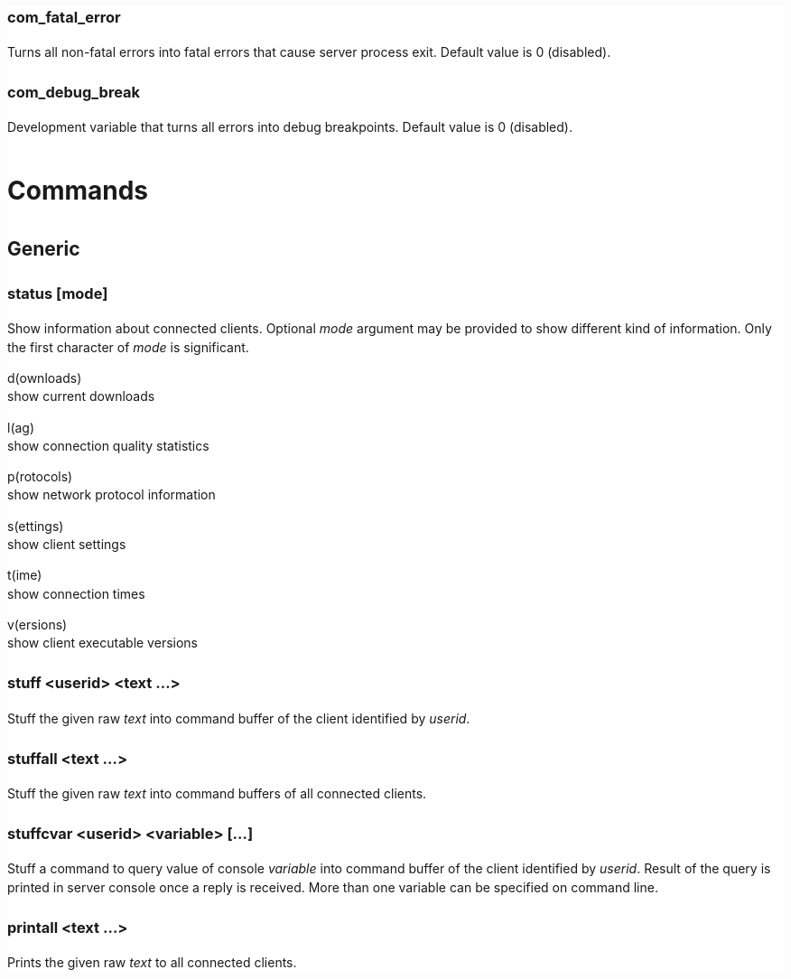 ### com\_fatal\_error  
Turns all non-fatal errors into fatal errors that cause server process
exit. Default value is 0 (disabled).

### com\_debug\_break  
Development variable that turns all errors into debug breakpoints.
Default value is 0 (disabled).

# Commands

## Generic

### status \[mode\]  
Show information about connected clients. Optional *mode* argument may
be provided to show different kind of information. Only the first
character of *mode* is significant.

d(ownloads)  
show current downloads

l(ag)  
show connection quality statistics

p(rotocols)  
show network protocol information

s(ettings)  
show client settings

t(ime)  
show connection times

v(ersions)  
show client executable versions

### stuff &lt;userid&gt; &lt;text …&gt;  
Stuff the given raw *text* into command buffer of the client identified
by *userid*.

### stuffall &lt;text …&gt;  
Stuff the given raw *text* into command buffers of all connected
clients.

### stuffcvar &lt;userid&gt; &lt;variable&gt; \[…\]  
Stuff a command to query value of console *variable* into command buffer
of the client identified by *userid*. Result of the query is printed in
server console once a reply is received. More than one variable can be
specified on command line.

### printall &lt;text …&gt;  
Prints the given raw *text* to all connected clients.
